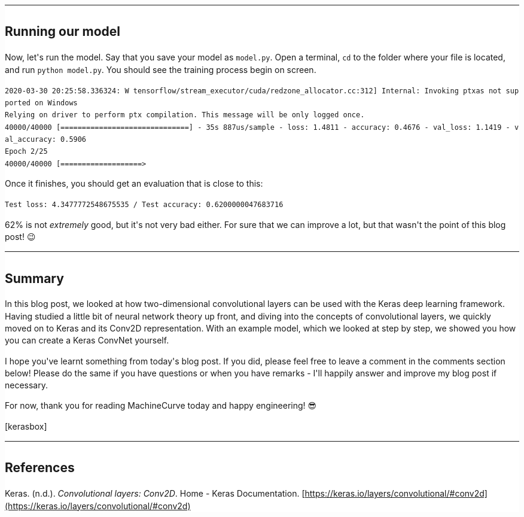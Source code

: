 * * *

## Running our model

Now, let's run the model. Say that you save your model as `model.py`. Open a terminal, `cd` to the folder where your file is located, and run `python model.py`. You should see the training process begin on screen.

```
2020-03-30 20:25:58.336324: W tensorflow/stream_executor/cuda/redzone_allocator.cc:312] Internal: Invoking ptxas not supported on Windows
Relying on driver to perform ptx compilation. This message will be only logged once.
40000/40000 [==============================] - 35s 887us/sample - loss: 1.4811 - accuracy: 0.4676 - val_loss: 1.1419 - val_accuracy: 0.5906
Epoch 2/25
40000/40000 [===================>
```

Once it finishes, you should get an evaluation that is close to this:

```
Test loss: 4.3477772548675535 / Test accuracy: 0.6200000047683716
```

62% is not _extremely_ good, but it's not very bad either. For sure that we can improve a lot, but that wasn't the point of this blog post! 😉

* * *

## Summary

In this blog post, we looked at how two-dimensional convolutional layers can be used with the Keras deep learning framework. Having studied a little bit of neural network theory up front, and diving into the concepts of convolutional layers, we quickly moved on to Keras and its Conv2D representation. With an example model, which we looked at step by step, we showed you how you can create a Keras ConvNet yourself.

I hope you've learnt something from today's blog post. If you did, please feel free to leave a comment in the comments section below! Please do the same if you have questions or when you have remarks - I'll happily answer and improve my blog post if necessary.

For now, thank you for reading MachineCurve today and happy engineering! 😎

\[kerasbox\]

* * *

## References

Keras. (n.d.). _Convolutional layers: Conv2D_. Home - Keras Documentation. [https://keras.io/layers/convolutional/#conv2d](https://keras.io/layers/convolutional/#conv2d)
